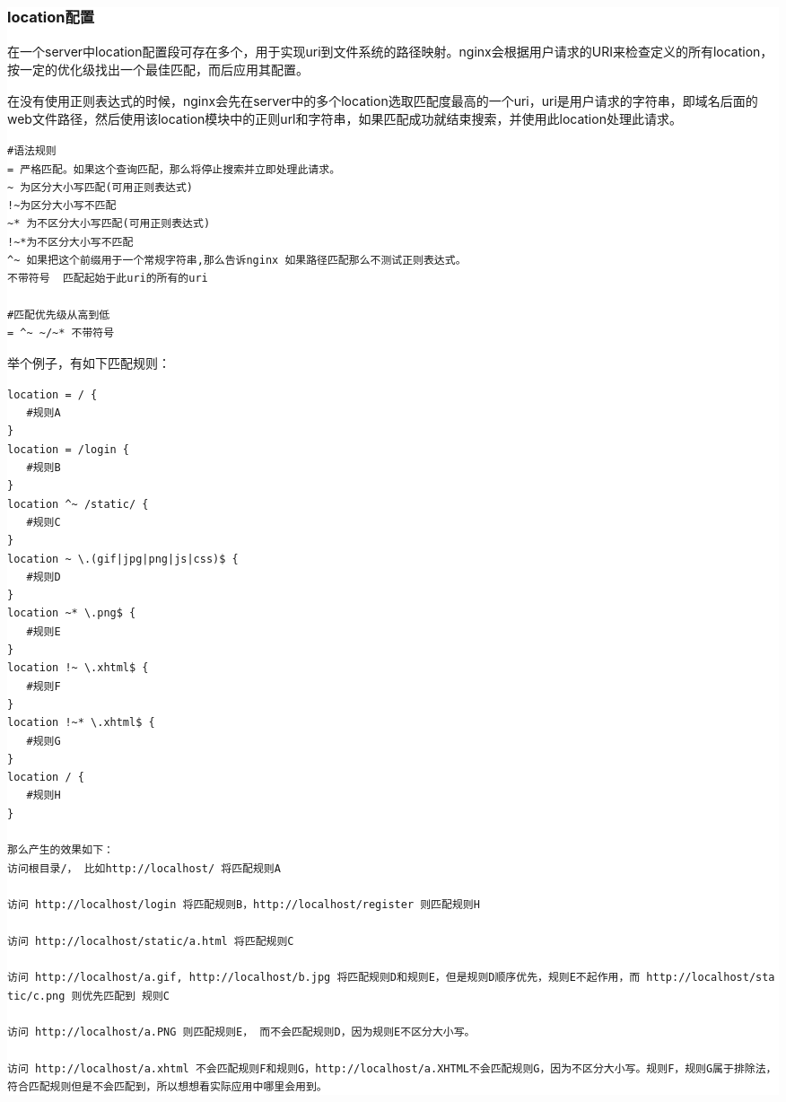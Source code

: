 ### location配置

在一个server中location配置段可存在多个，用于实现uri到文件系统的路径映射。nginx会根据用户请求的URI来检查定义的所有location，按一定的优化级找出一个最佳匹配，而后应用其配置。

在没有使用正则表达式的时候，nginx会先在server中的多个location选取匹配度最高的一个uri，uri是用户请求的字符串，即域名后面的web文件路径，然后使用该location模块中的正则url和字符串，如果匹配成功就结束搜索，并使用此location处理此请求。

```nginx
#语法规则
= 严格匹配。如果这个查询匹配，那么将停止搜索并立即处理此请求。
~ 为区分大小写匹配(可用正则表达式)
!~为区分大小写不匹配
~* 为不区分大小写匹配(可用正则表达式)
!~*为不区分大小写不匹配
^~ 如果把这个前缀用于一个常规字符串,那么告诉nginx 如果路径匹配那么不测试正则表达式。
不带符号  匹配起始于此uri的所有的uri

#匹配优先级从高到低
= ^~ ~/~* 不带符号
```

举个例子，有如下匹配规则：

```nginx
location = / {
   #规则A
}
location = /login {
   #规则B
}
location ^~ /static/ {
   #规则C
}
location ~ \.(gif|jpg|png|js|css)$ {
   #规则D
}
location ~* \.png$ {
   #规则E
}
location !~ \.xhtml$ {
   #规则F
}
location !~* \.xhtml$ {
   #规则G
}
location / {
   #规则H
}

那么产生的效果如下：
访问根目录/， 比如http://localhost/ 将匹配规则A

访问 http://localhost/login 将匹配规则B，http://localhost/register 则匹配规则H

访问 http://localhost/static/a.html 将匹配规则C

访问 http://localhost/a.gif, http://localhost/b.jpg 将匹配规则D和规则E，但是规则D顺序优先，规则E不起作用，而 http://localhost/static/c.png 则优先匹配到 规则C

访问 http://localhost/a.PNG 则匹配规则E， 而不会匹配规则D，因为规则E不区分大小写。

访问 http://localhost/a.xhtml 不会匹配规则F和规则G，http://localhost/a.XHTML不会匹配规则G，因为不区分大小写。规则F，规则G属于排除法，符合匹配规则但是不会匹配到，所以想想看实际应用中哪里会用到。

```